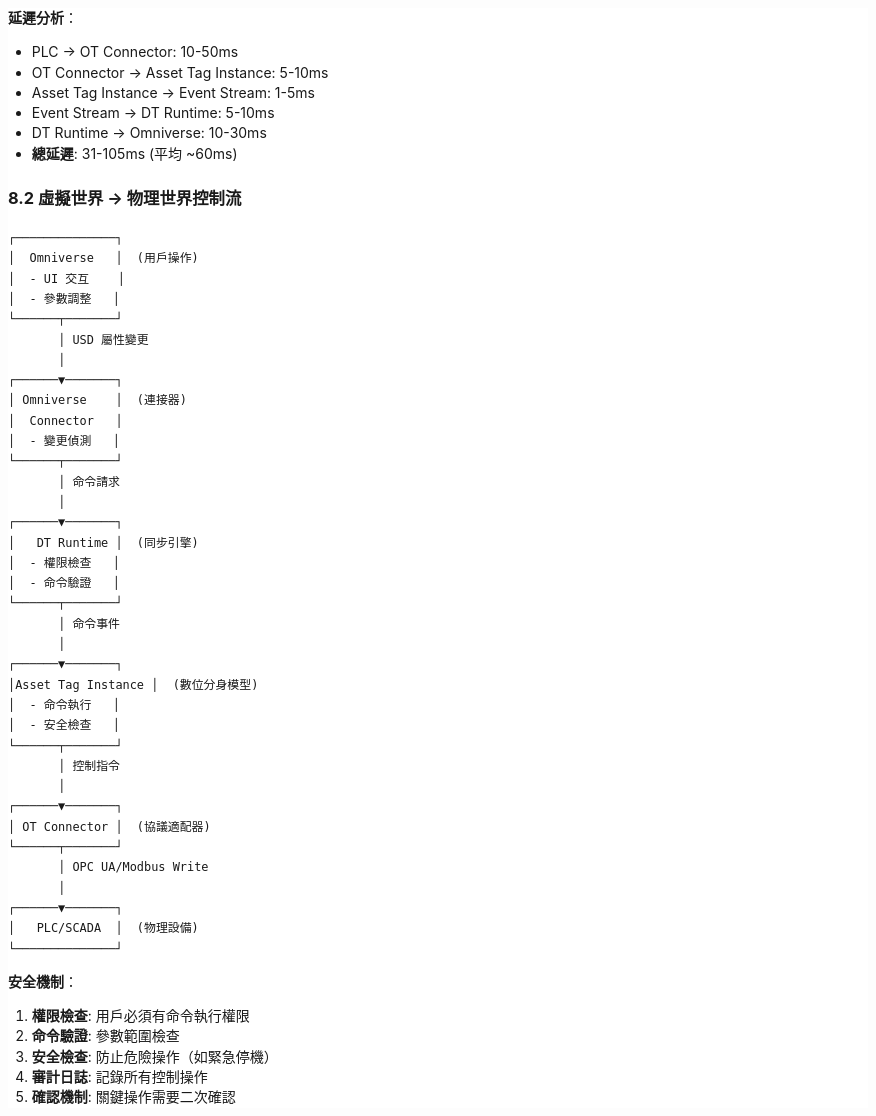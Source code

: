 **延遲分析**：
- PLC → OT Connector: 10-50ms
- OT Connector → Asset Tag Instance: 5-10ms
- Asset Tag Instance → Event Stream: 1-5ms
- Event Stream → DT Runtime: 5-10ms
- DT Runtime → Omniverse: 10-30ms
- **總延遲**: 31-105ms (平均 ~60ms)

### 8.2 虛擬世界 → 物理世界控制流

```
┌──────────────┐
│  Omniverse   │  (用戶操作)
│  - UI 交互    │
│  - 參數調整   │
└──────┬───────┘
       │ USD 屬性變更
       │
┌──────▼───────┐
│ Omniverse    │  (連接器)
│  Connector   │
│  - 變更偵測   │
└──────┬───────┘
       │ 命令請求
       │
┌──────▼───────┐
│   DT Runtime │  (同步引擎)
│  - 權限檢查   │
│  - 命令驗證   │
└──────┬───────┘
       │ 命令事件
       │
┌──────▼───────┐
│Asset Tag Instance │  (數位分身模型)
│  - 命令執行   │
│  - 安全檢查   │
└──────┬───────┘
       │ 控制指令
       │
┌──────▼───────┐
│ OT Connector │  (協議適配器)
└──────┬───────┘
       │ OPC UA/Modbus Write
       │
┌──────▼───────┐
│   PLC/SCADA  │  (物理設備)
└──────────────┘
```

**安全機制**：
1. **權限檢查**: 用戶必須有命令執行權限
2. **命令驗證**: 參數範圍檢查
3. **安全檢查**: 防止危險操作（如緊急停機）
4. **審計日誌**: 記錄所有控制操作
5. **確認機制**: 關鍵操作需要二次確認
